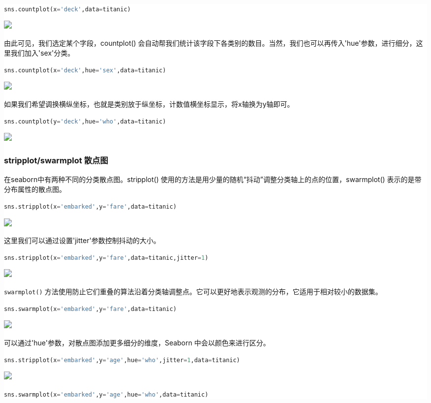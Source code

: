 ```python
sns.countplot(x='deck',data=titanic)
```

![](https://pic1.zhimg.com/80/v2-e089aa1294e3bee92e1b660d84cecfe8_hd.jpg)

由此可见，我们选定某个字段，countplot() 会自动帮我们统计该字段下各类别的数目。当然，我们也可以再传入'hue'参数，进行细分，这里我们加入'sex'分类。

```python
sns.countplot(x='deck',hue='sex',data=titanic)
```

![](https://pic3.zhimg.com/80/v2-e7bd1dac4005fdf4424a38eddf9dab42_hd.jpg)

如果我们希望调换横纵坐标，也就是类别放于纵坐标，计数值横坐标显示，将x轴换为y轴即可。

```python
sns.countplot(y='deck',hue='who',data=titanic)
```

![](https://pic1.zhimg.com/80/v2-251a7aacb7ddfdb2fe50a3994eb78a54_hd.jpg)

### stripplot/swarmplot 散点图

在seaborn中有两种不同的分类散点图。stripplot() 使用的方法是用少量的随机“抖动”调整分类轴上的点的位置，swarmplot() 表示的是带分布属性的散点图。

```python
sns.stripplot(x='embarked',y='fare',data=titanic)
```

![](https://pic4.zhimg.com/80/v2-a071d7df453c68d65e01df922288af1b_hd.jpg)

这里我们可以通过设置'jitter'参数控制抖动的大小。

```python
sns.stripplot(x='embarked',y='fare',data=titanic,jitter=1)
```

![](https://pic3.zhimg.com/80/v2-5192938dfec3f9b6d9a764ce6d5f318e_hd.jpg)

`swarmplot()` 方法使用防止它们重叠的算法沿着分类轴调整点。它可以更好地表示观测的分布，它适用于相对较小的数据集。

```python
sns.swarmplot(x='embarked',y='fare',data=titanic)
```

![](https://pic2.zhimg.com/80/v2-383520ac44d3c11064e5b9f2f52ce6c9_hd.jpg)

可以通过'hue'参数，对散点图添加更多细分的维度，Seaborn 中会以颜色来进行区分。

 ```python
 sns.stripplot(x='embarked',y='age',hue='who',jitter=1,data=titanic)
```

![](https://pic1.zhimg.com/80/v2-460b50f2aaa6b950c615408bfbc85964_hd.jpg)

```python
sns.swarmplot(x='embarked',y='age',hue='who',data=titanic)
```
